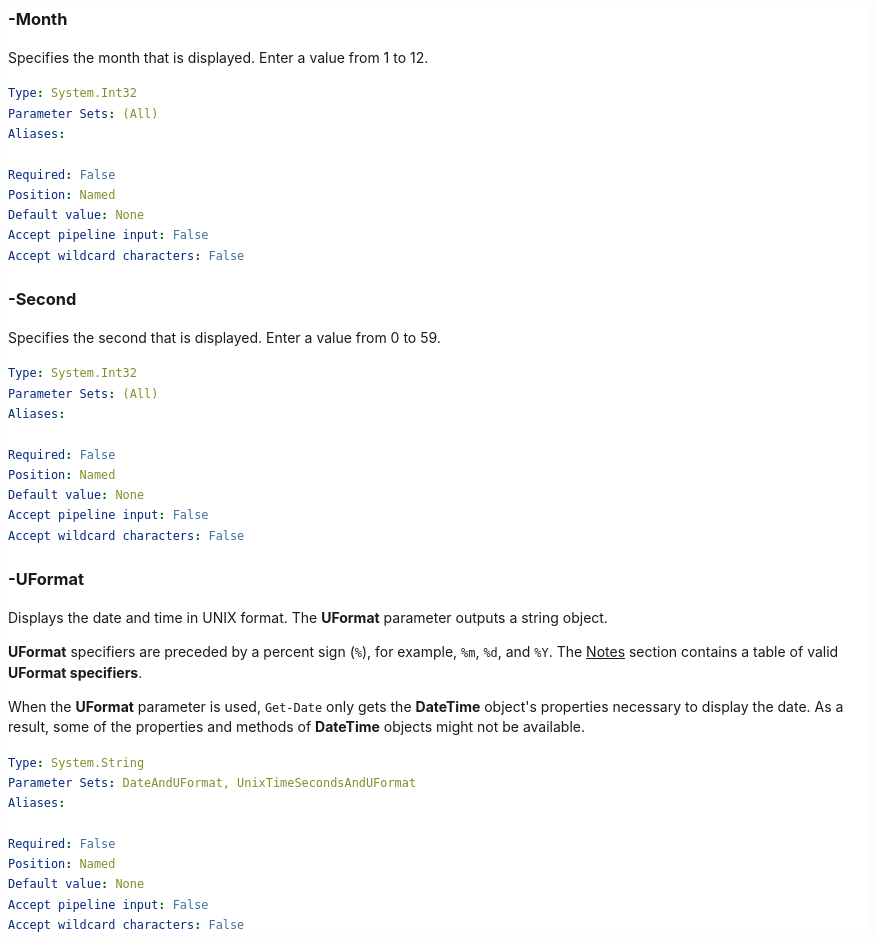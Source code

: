 ### -Month

Specifies the month that is displayed. Enter a value from 1 to 12.

```yaml
Type: System.Int32
Parameter Sets: (All)
Aliases:

Required: False
Position: Named
Default value: None
Accept pipeline input: False
Accept wildcard characters: False
```

### -Second

Specifies the second that is displayed. Enter a value from 0 to 59.

```yaml
Type: System.Int32
Parameter Sets: (All)
Aliases:

Required: False
Position: Named
Default value: None
Accept pipeline input: False
Accept wildcard characters: False
```

### -UFormat

Displays the date and time in UNIX format. The **UFormat** parameter outputs a string object.

**UFormat** specifiers are preceded by a percent sign (`%`), for example, `%m`, `%d`, and `%Y`. The [Notes](#notes)
section contains a table of valid **UFormat specifiers**.

When the **UFormat** parameter is used, `Get-Date` only gets the **DateTime** object's properties
necessary to display the date. As a result, some of the properties and methods of **DateTime**
objects might not be available.

```yaml
Type: System.String
Parameter Sets: DateAndUFormat, UnixTimeSecondsAndUFormat
Aliases:

Required: False
Position: Named
Default value: None
Accept pipeline input: False
Accept wildcard characters: False
```
